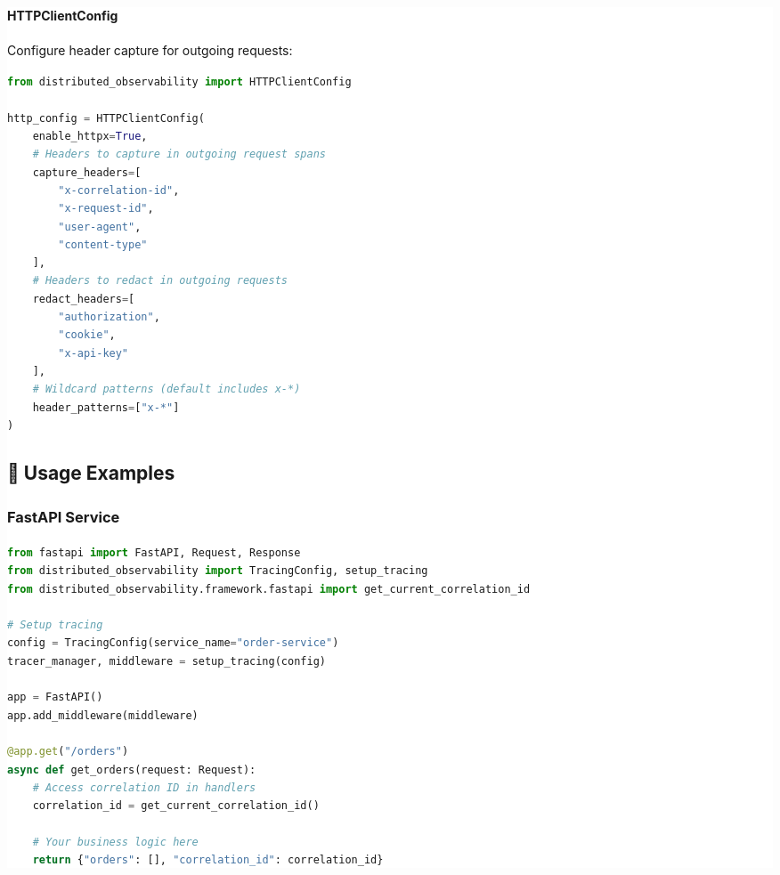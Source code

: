 ```python
```

#### HTTPClientConfig

Configure header capture for outgoing requests:

```python
from distributed_observability import HTTPClientConfig

http_config = HTTPClientConfig(
    enable_httpx=True,
    # Headers to capture in outgoing request spans
    capture_headers=[
        "x-correlation-id",
        "x-request-id",
        "user-agent",
        "content-type"
    ],
    # Headers to redact in outgoing requests
    redact_headers=[
        "authorization",
        "cookie",
        "x-api-key"
    ],
    # Wildcard patterns (default includes x-*)
    header_patterns=["x-*"]
)
```

## 🎯 Usage Examples

### FastAPI Service

```python
from fastapi import FastAPI, Request, Response
from distributed_observability import TracingConfig, setup_tracing
from distributed_observability.framework.fastapi import get_current_correlation_id

# Setup tracing
config = TracingConfig(service_name="order-service")
tracer_manager, middleware = setup_tracing(config)

app = FastAPI()
app.add_middleware(middleware)

@app.get("/orders")
async def get_orders(request: Request):
    # Access correlation ID in handlers
    correlation_id = get_current_correlation_id()

    # Your business logic here
    return {"orders": [], "correlation_id": correlation_id}
```
